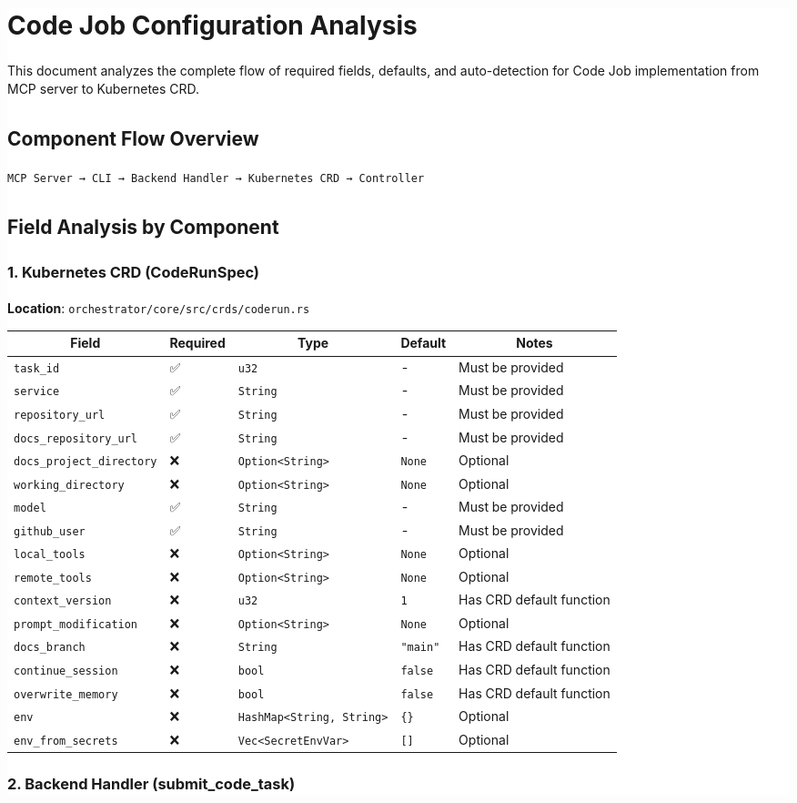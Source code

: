 # Code Job Configuration Analysis

This document analyzes the complete flow of required fields, defaults, and auto-detection for Code Job implementation from MCP server to Kubernetes CRD.

## Component Flow Overview

```
MCP Server → CLI → Backend Handler → Kubernetes CRD → Controller
```

## Field Analysis by Component

### 1. Kubernetes CRD (CodeRunSpec)

**Location**: `orchestrator/core/src/crds/coderun.rs`

| Field | Required | Type | Default | Notes |
|-------|----------|------|---------|-------|
| `task_id` | ✅ | `u32` | - | Must be provided |
| `service` | ✅ | `String` | - | Must be provided |
| `repository_url` | ✅ | `String` | - | Must be provided |
| `docs_repository_url` | ✅ | `String` | - | Must be provided |
| `docs_project_directory` | ❌ | `Option<String>` | `None` | Optional |
| `working_directory` | ❌ | `Option<String>` | `None` | Optional |
| `model` | ✅ | `String` | - | Must be provided |
| `github_user` | ✅ | `String` | - | Must be provided |
| `local_tools` | ❌ | `Option<String>` | `None` | Optional |
| `remote_tools` | ❌ | `Option<String>` | `None` | Optional |
| `context_version` | ❌ | `u32` | `1` | Has CRD default function |
| `prompt_modification` | ❌ | `Option<String>` | `None` | Optional |
| `docs_branch` | ❌ | `String` | `"main"` | Has CRD default function |
| `continue_session` | ❌ | `bool` | `false` | Has CRD default function |
| `overwrite_memory` | ❌ | `bool` | `false` | Has CRD default function |
| `env` | ❌ | `HashMap<String, String>` | `{}` | Optional |
| `env_from_secrets` | ❌ | `Vec<SecretEnvVar>` | `[]` | Optional |

### 2. Backend Handler (submit_code_task)
